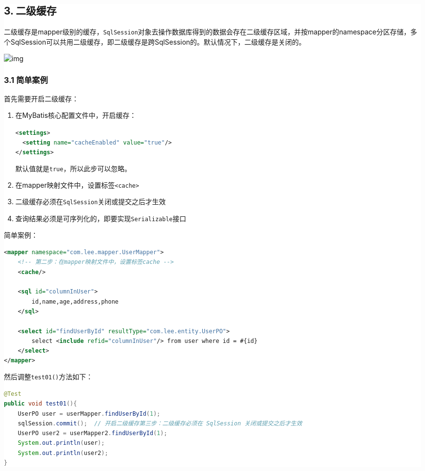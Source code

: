 

## 3. 二级缓存

二级缓存是mapper级别的缓存，`SqlSession`对象去操作数据库得到的数据会存在二级缓存区域，并按mapper的namespace分区存储，多个SqlSession可以共用二级缓存，即二级缓存是跨SqlSession的。默认情况下，二级缓存是关闭的。

![img](/img/23.MyBatis-%E7%BC%93%E5%AD%98/watermark,type_ZmFuZ3poZW5naGVpdGk,shadow_10,text_aHR0cHM6Ly9ibG9nLmNzZG4ubmV0L3UwMTIzNzM4MTU=,size_16,color_FFFFFF,t_70.png)

### 3.1 简单案例

首先需要开启二级缓存：

1. 在MyBatis核心配置文件中，开启缓存：

   ```xml
   <settings>
     <setting name="cacheEnabled" value="true"/>
   </settings>
   ```

   默认值就是`true`，所以此步可以忽略。

2. 在mapper映射文件中，设置标签`<cache>`

3. 二级缓存必须在`SqlSession`关闭或提交之后才生效

4. 查询结果必须是可序列化的，即要实现`Serializable`接口

简单案例：

```xml
<mapper namespace="com.lee.mapper.UserMapper">
    <!-- 第二步：在mapper映射文件中，设置标签cache -->
    <cache/>

    <sql id="columnInUser">
        id,name,age,address,phone
    </sql>

    <select id="findUserById" resultType="com.lee.entity.UserPO">
        select <include refid="columnInUser"/> from user where id = #{id}
    </select>
</mapper>
```

然后调整`test01()`方法如下：

```java
@Test
public void test01(){
    UserPO user = userMapper.findUserById(1);
    sqlSession.commit();  // 开启二级缓存第三步：二级缓存必须在 SqlSession 关闭或提交之后才生效
    UserPO user2 = userMapper2.findUserById(1);
    System.out.println(user);
    System.out.println(user2);
}
```
